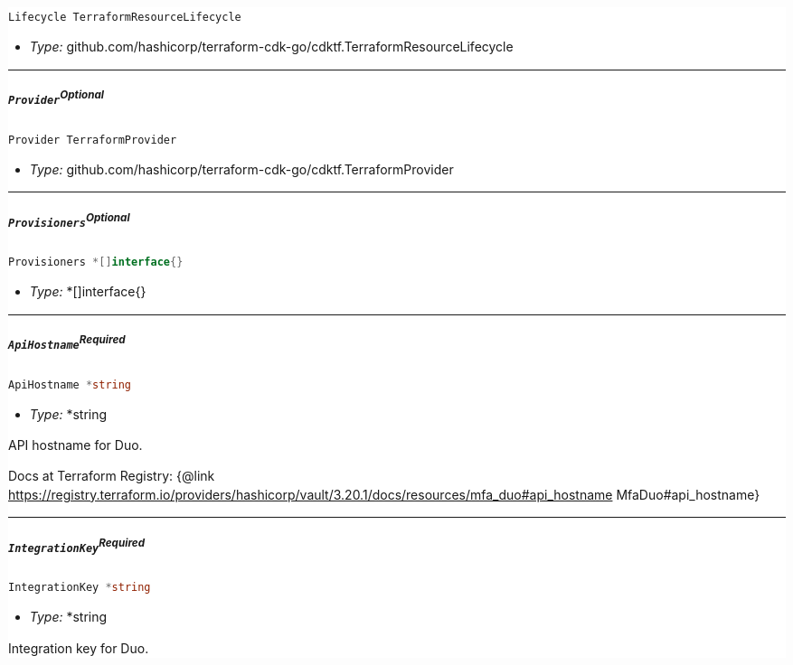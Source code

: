 ```go
Lifecycle TerraformResourceLifecycle
```

- *Type:* github.com/hashicorp/terraform-cdk-go/cdktf.TerraformResourceLifecycle

---

##### `Provider`<sup>Optional</sup> <a name="Provider" id="@cdktf/provider-vault.mfaDuo.MfaDuoConfig.property.provider"></a>

```go
Provider TerraformProvider
```

- *Type:* github.com/hashicorp/terraform-cdk-go/cdktf.TerraformProvider

---

##### `Provisioners`<sup>Optional</sup> <a name="Provisioners" id="@cdktf/provider-vault.mfaDuo.MfaDuoConfig.property.provisioners"></a>

```go
Provisioners *[]interface{}
```

- *Type:* *[]interface{}

---

##### `ApiHostname`<sup>Required</sup> <a name="ApiHostname" id="@cdktf/provider-vault.mfaDuo.MfaDuoConfig.property.apiHostname"></a>

```go
ApiHostname *string
```

- *Type:* *string

API hostname for Duo.

Docs at Terraform Registry: {@link https://registry.terraform.io/providers/hashicorp/vault/3.20.1/docs/resources/mfa_duo#api_hostname MfaDuo#api_hostname}

---

##### `IntegrationKey`<sup>Required</sup> <a name="IntegrationKey" id="@cdktf/provider-vault.mfaDuo.MfaDuoConfig.property.integrationKey"></a>

```go
IntegrationKey *string
```

- *Type:* *string

Integration key for Duo.
